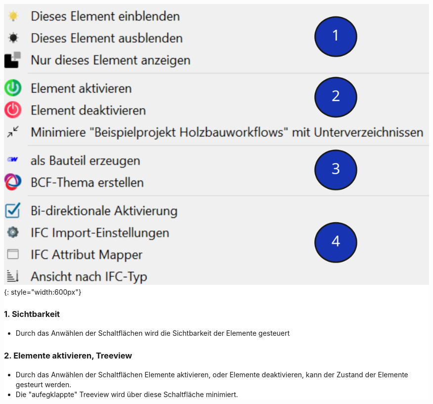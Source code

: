 ![localized image](../img/de/context.png){: style="width:600px"}

### 1. Sichtbarkeit 
* Durch das Anwählen der Schaltflächen wird die Sichtbarkeit der Elemente gesteuert

### 2. Elemente aktivieren, Treeview
* Durch das Anwählen der Schaltflächen Elemente aktivieren, oder Elemente deaktivieren, kann der Zustand der Elemente gesteurt werden. 
* Die "aufegklappte" Treeview wird über diese Schaltfläche minimiert. <br>